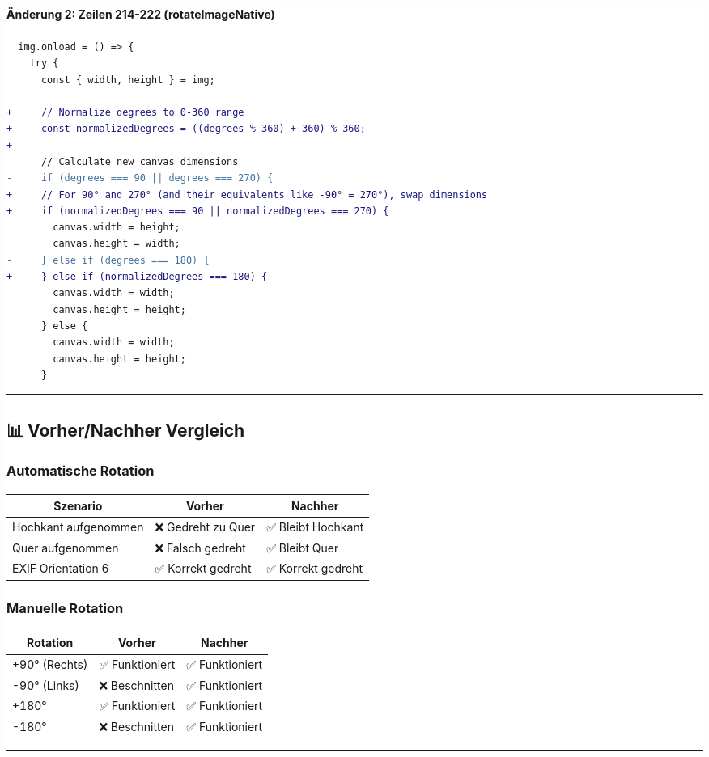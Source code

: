 #### **Änderung 2: Zeilen 214-222 (rotateImageNative)**
```diff
  img.onload = () => {
    try {
      const { width, height } = img;
      
+     // Normalize degrees to 0-360 range
+     const normalizedDegrees = ((degrees % 360) + 360) % 360;
+     
      // Calculate new canvas dimensions
-     if (degrees === 90 || degrees === 270) {
+     // For 90° and 270° (and their equivalents like -90° = 270°), swap dimensions
+     if (normalizedDegrees === 90 || normalizedDegrees === 270) {
        canvas.width = height;
        canvas.height = width;
-     } else if (degrees === 180) {
+     } else if (normalizedDegrees === 180) {
        canvas.width = width;
        canvas.height = height;
      } else {
        canvas.width = width;
        canvas.height = height;
      }
```

---

## 📊 Vorher/Nachher Vergleich

### **Automatische Rotation**

| Szenario | Vorher | Nachher |
|----------|--------|---------|
| Hochkant aufgenommen | ❌ Gedreht zu Quer | ✅ Bleibt Hochkant |
| Quer aufgenommen | ❌ Falsch gedreht | ✅ Bleibt Quer |
| EXIF Orientation 6 | ✅ Korrekt gedreht | ✅ Korrekt gedreht |

### **Manuelle Rotation**

| Rotation | Vorher | Nachher |
|----------|--------|---------|
| +90° (Rechts) | ✅ Funktioniert | ✅ Funktioniert |
| -90° (Links) | ❌ Beschnitten | ✅ Funktioniert |
| +180° | ✅ Funktioniert | ✅ Funktioniert |
| -180° | ❌ Beschnitten | ✅ Funktioniert |

---
